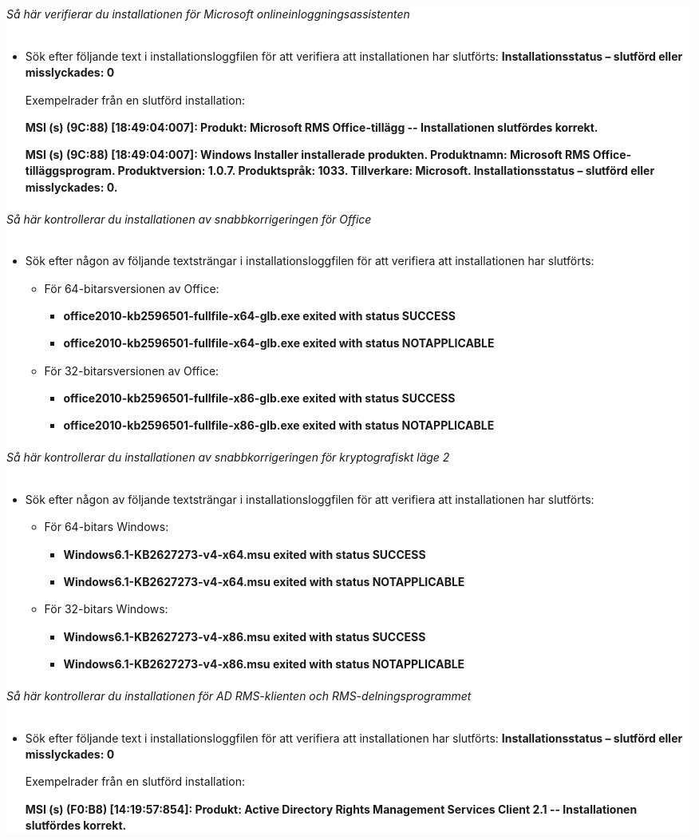 ###### Så här verifierar du installationen för Microsoft onlineinloggningsassistenten

-   Sök efter följande text i installationsloggfilen för att verifiera att installationen har slutförts: **Installationsstatus – slutförd eller misslyckades: 0**

    Exempelrader från en slutförd installation:

    **MSI (s) (9C:88) [18:49:04:007]: Produkt: Microsoft RMS Office-tillägg -- Installationen slutfördes korrekt.**

    **MSI (s) (9C:88) [18:49:04:007]: Windows Installer installerade produkten. Produktnamn: Microsoft RMS Office-tilläggsprogram. Produktversion: 1.0.7. Produktspråk: 1033. Tillverkare: Microsoft. Installationsstatus – slutförd eller misslyckades: 0.**

###### Så här kontrollerar du installationen av snabbkorrigeringen för Office

-   Sök efter någon av följande textsträngar i installationsloggfilen för att verifiera att installationen har slutförts:

    -   För 64-bitarsversionen av Office:

        -   **office2010-kb2596501-fullfile-x64-glb.exe exited with status SUCCESS**

        -   **office2010-kb2596501-fullfile-x64-glb.exe exited with status NOTAPPLICABLE**

    -   För 32-bitarsversionen av Office:

        -   **office2010-kb2596501-fullfile-x86-glb.exe exited with status SUCCESS**

        -   **office2010-kb2596501-fullfile-x86-glb.exe exited with status NOTAPPLICABLE**

###### Så här kontrollerar du installationen av snabbkorrigeringen för kryptografiskt läge 2

-   Sök efter någon av följande textsträngar i installationsloggfilen för att verifiera att installationen har slutförts:

    -   För 64-bitars Windows:

        -   **Windows6.1-KB2627273-v4-x64.msu exited with status SUCCESS**

        -   **Windows6.1-KB2627273-v4-x64.msu exited with status NOTAPPLICABLE**

    -   För 32-bitars Windows:

        -   **Windows6.1-KB2627273-v4-x86.msu exited with status SUCCESS**

        -   **Windows6.1-KB2627273-v4-x86.msu exited with status NOTAPPLICABLE**

###### Så här kontrollerar du installationen för AD RMS-klienten och RMS-delningsprogrammet

-   Sök efter följande text i installationsloggfilen för att verifiera att installationen har slutförts: **Installationsstatus – slutförd eller misslyckades: 0**

    Exempelrader från en slutförd installation:

    **MSI (s) (F0:B8) [14:19:57:854]: Produkt: Active Directory Rights Management Services Client 2.1 -- Installationen slutfördes korrekt.**
